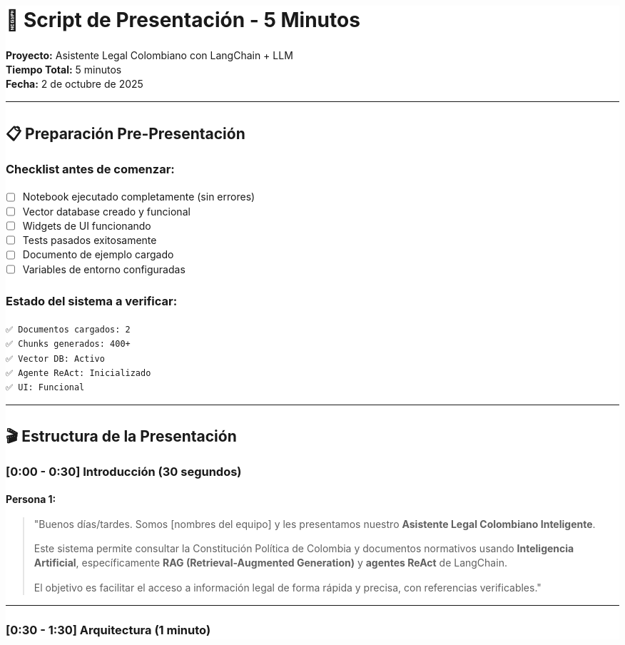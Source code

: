 # 🎤 Script de Presentación - 5 Minutos

**Proyecto:** Asistente Legal Colombiano con LangChain + LLM  
**Tiempo Total:** 5 minutos  
**Fecha:** 2 de octubre de 2025

---

## 📋 Preparación Pre-Presentación

### Checklist antes de comenzar:

- [ ] Notebook ejecutado completamente (sin errores)
- [ ] Vector database creado y funcional
- [ ] Widgets de UI funcionando
- [ ] Tests pasados exitosamente
- [ ] Documento de ejemplo cargado
- [ ] Variables de entorno configuradas

### Estado del sistema a verificar:

```
✅ Documentos cargados: 2
✅ Chunks generados: 400+
✅ Vector DB: Activo
✅ Agente ReAct: Inicializado
✅ UI: Funcional
```

---

## 🎬 Estructura de la Presentación

### [0:00 - 0:30] Introducción (30 segundos)

**Persona 1:**

> "Buenos días/tardes. Somos [nombres del equipo] y les presentamos nuestro **Asistente Legal Colombiano Inteligente**.
>
> Este sistema permite consultar la Constitución Política de Colombia y documentos normativos usando **Inteligencia Artificial**, específicamente **RAG (Retrieval-Augmented Generation)** y **agentes ReAct** de LangChain.
>
> El objetivo es facilitar el acceso a información legal de forma rápida y precisa, con referencias verificables."

---

### [0:30 - 1:30] Arquitectura (1 minuto)
